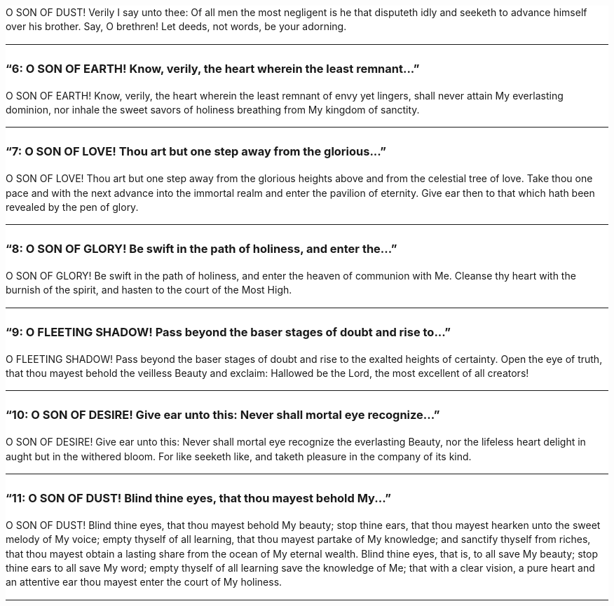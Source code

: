 O SON OF DUST! Verily I say unto thee: Of all men the most negligent is he that disputeth idly and seeketh to advance himself over his brother. Say, O brethren! Let deeds, not words, be your adorning. 

---

### “6: O SON OF EARTH! Know, verily, the heart wherein the least remnant...”

O SON OF EARTH! Know, verily, the heart wherein the least remnant of envy yet lingers, shall never attain My everlasting dominion, nor inhale the sweet savors of holiness breathing from My kingdom of sanctity. 

---

### “7: O SON OF LOVE! Thou art but one step away from the glorious...”

O SON OF LOVE! Thou art but one step away from the glorious heights above and from the celestial tree of love. Take thou one pace and with the next advance into the immortal realm and enter the pavilion of eternity. Give ear then to that which hath been revealed by the pen of glory.

---

### “8: O SON OF GLORY! Be swift in the path of holiness, and enter the...”

O SON OF GLORY! Be swift in the path of holiness, and enter the heaven of communion with Me. Cleanse thy heart with the burnish of the spirit, and hasten to the court of the Most High.

---

### “9: O FLEETING SHADOW! Pass beyond the baser stages of doubt and rise to...”

O FLEETING SHADOW! Pass beyond the baser stages of doubt and rise to the exalted heights of certainty. Open the eye of truth, that thou mayest behold the veilless Beauty and exclaim: Hallowed be the Lord, the most excellent of all creators!

---

### “10: O SON OF DESIRE! Give ear unto this: Never shall mortal eye recognize...”

O SON OF DESIRE! Give ear unto this: Never shall mortal eye recognize the everlasting Beauty, nor the lifeless heart delight in aught but in the withered bloom. For like seeketh like, and taketh pleasure in the company of its kind.

---

### “11: O SON OF DUST! Blind thine eyes, that thou mayest behold My...”

O SON OF DUST! Blind thine eyes, that thou mayest behold My beauty; stop thine ears, that thou mayest hearken unto the sweet melody of My voice; empty thyself of all learning, that thou mayest partake of My knowledge; and sanctify thyself from riches, that thou mayest obtain a lasting share from the ocean of My eternal wealth. Blind thine eyes, that is, to all save My beauty; stop thine ears to all save My word; empty thyself of all learning save the knowledge of Me; that with a clear vision, a pure heart and an attentive ear thou mayest enter the court of My holiness.

---